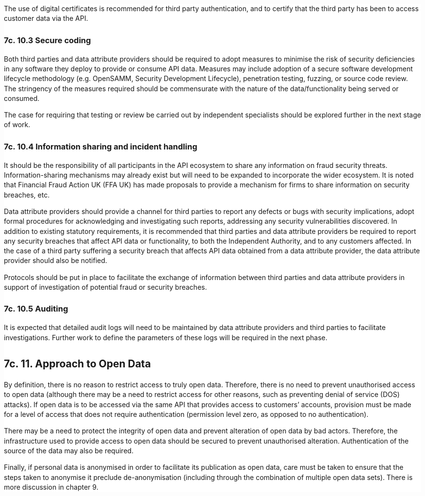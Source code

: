 The use of digital certificates is recommended for third party authentication, and to certify that the third party has been to access customer data via the API.

### 7c. 10.3 Secure coding

Both third parties and data attribute providers should be required to adopt measures to minimise the risk of security deficiencies in any software they deploy to provide or consume API data. Measures may include adoption of a secure software development lifecycle methodology (e.g. OpenSAMM, Security Development Lifecycle), penetration testing, fuzzing, or source code review. The stringency of the measures required should be commensurate with the nature of the data/functionality being served or consumed.

The case for requiring that testing or review be carried out by independent specialists should be explored further in the next stage of work.

### 7c. 10.4 Information sharing and incident handling

It should be the responsibility of all participants in the API ecosystem to share any information on fraud security threats. Information-sharing mechanisms may already exist but will need to be expanded to incorporate the wider ecosystem. It is noted that Financial Fraud Action UK (FFA UK) has made proposals to provide a mechanism for firms to share information on security breaches, etc.

Data attribute providers should provide a channel for third parties to report any defects or bugs with security implications, adopt formal procedures for acknowledging and investigating such reports, addressing any security vulnerabilities discovered. In addition to existing statutory requirements, it is recommended that third parties and data attribute providers be required to report any security breaches that affect API data or functionality, to both the Independent Authority, and to any customers affected. In the case of a third party suffering a security breach that affects API data obtained from a data attribute provider, the data attribute provider should also be notified.

Protocols should be put in place to facilitate the exchange of information between third parties and data attribute providers in support of investigation of potential fraud or security breaches.

### 7c. 10.5 Auditing

It is expected that detailed audit logs will need to be maintained by data attribute providers and third parties to facilitate investigations. Further work to define the parameters of these logs will be required in the next phase.

## 7c. 11. Approach to Open Data

By definition, there is no reason to restrict access to truly open data. Therefore, there is no need to prevent unauthorised access to open data (although there may be a need to restrict access for other reasons, such as preventing denial of service (DOS) attacks). If open data is to be accessed via the same API that provides access to customers’ accounts, provision must be made for a level of access that does not require authentication (permission level zero, as opposed to no authentication).

There may be a need to protect the integrity of open data and prevent alteration of open data by bad actors. Therefore, the infrastructure used to provide access to open data should be secured to prevent unauthorised alteration. Authentication of the source of the data may also be required.

Finally, if personal data is anonymised in order to facilitate its publication as open data, care must be taken to ensure that the steps taken to anonymise it preclude de-anonymisation (including through the combination of multiple open data sets). There is more discussion in chapter 9.

